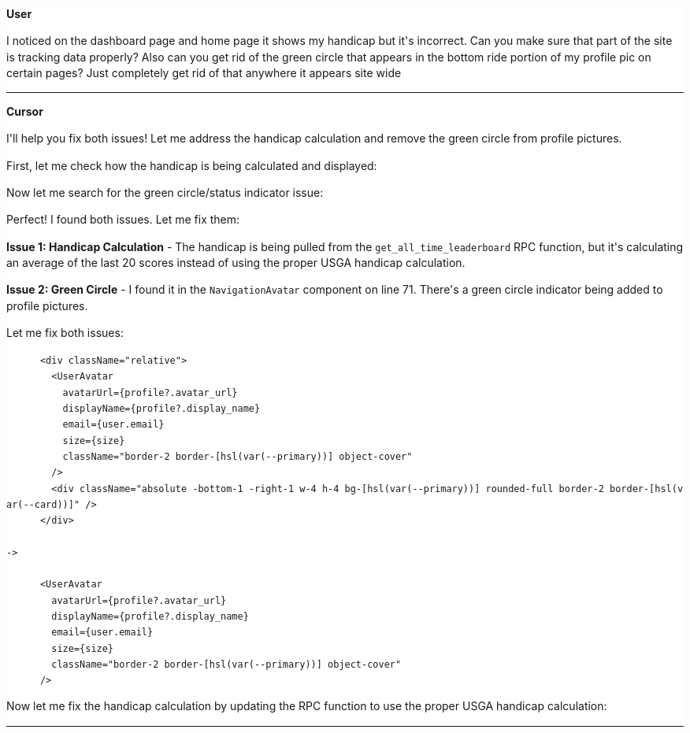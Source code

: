 **User**

I noticed on the dashboard page and home page it shows my handicap but it's incorrect. Can you make sure that part of the site is tracking data properly? Also can you get rid of the green circle that appears in the bottom ride portion of my profile pic on certain pages? Just completely get rid of that anywhere it appears site wide

---

**Cursor**

I'll help you fix both issues! Let me address the handicap calculation and remove the green circle from profile pictures.

First, let me check how the handicap is being calculated and displayed:

Now let me search for the green circle/status indicator issue:

Perfect! I found both issues. Let me fix them:

**Issue 1: Handicap Calculation** - The handicap is being pulled from the `get_all_time_leaderboard` RPC function, but it's calculating an average of the last 20 scores instead of using the proper USGA handicap calculation.

**Issue 2: Green Circle** - I found it in the `NavigationAvatar` component on line 71. There's a green circle indicator being added to profile pictures.

Let me fix both issues:

```typescriptreact
      <div className="relative">
        <UserAvatar 
          avatarUrl={profile?.avatar_url}
          displayName={profile?.display_name}
          email={user.email}
          size={size}
          className="border-2 border-[hsl(var(--primary))] object-cover"
        />
        <div className="absolute -bottom-1 -right-1 w-4 h-4 bg-[hsl(var(--primary))] rounded-full border-2 border-[hsl(var(--card))]" />
      </div>

->

      <UserAvatar 
        avatarUrl={profile?.avatar_url}
        displayName={profile?.display_name}
        email={user.email}
        size={size}
        className="border-2 border-[hsl(var(--primary))] object-cover"
      />
```

Now let me fix the handicap calculation by updating the RPC function to use the proper USGA handicap calculation:

---
